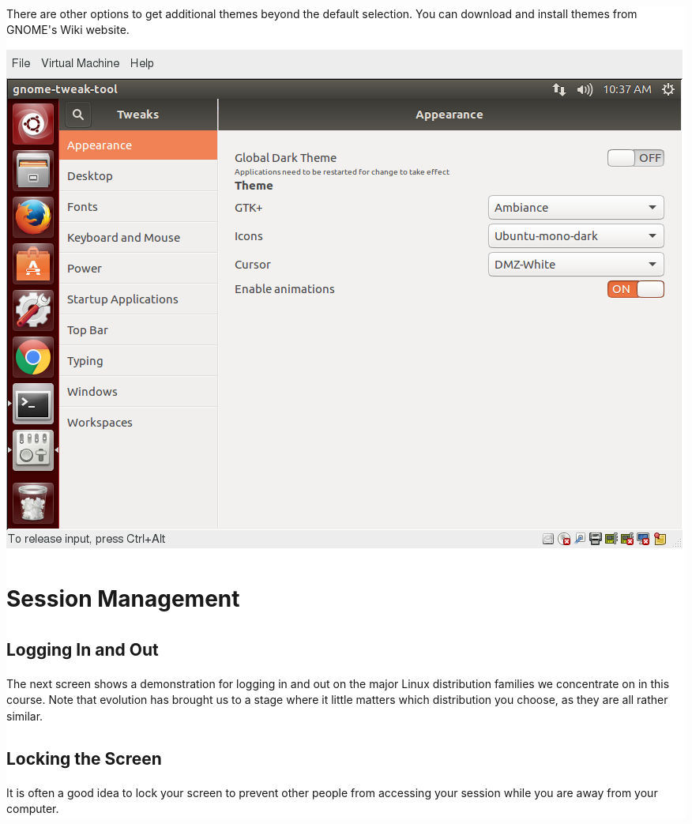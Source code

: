 There are other options to get additional themes beyond the default selection. You can download and install themes from GNOME's Wiki website.

![Changing the Theme](Changing-the-Theme.png)

# Session Management

## Logging In and Out

The next screen shows a demonstration for logging in and out on the major Linux distribution families we concentrate on in this course. Note that evolution has brought us to a stage where it little matters which distribution you choose, as they are all rather similar.

## Locking the Screen

It is often a good idea to lock your screen to prevent other people from accessing your session while you are away from your computer.
